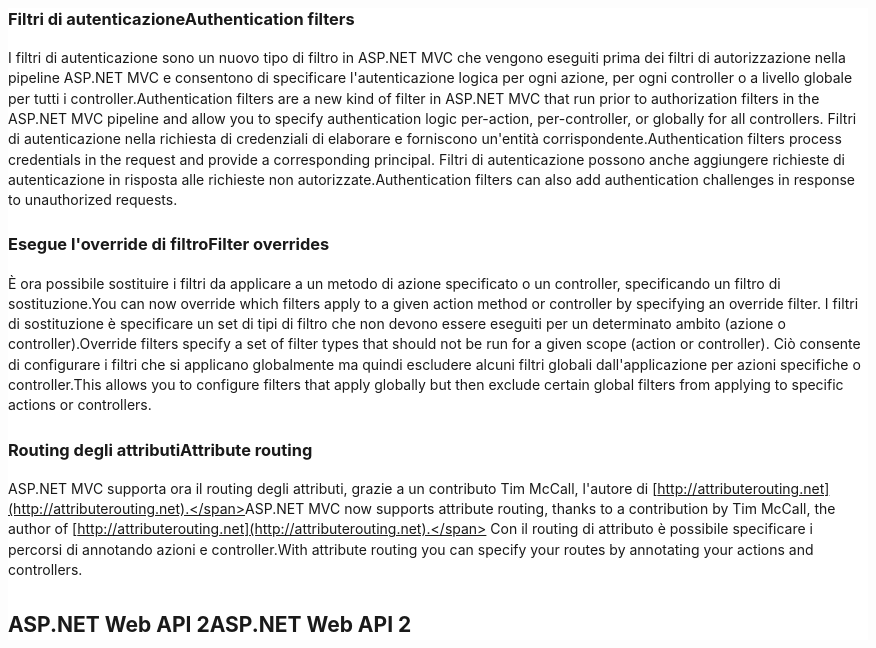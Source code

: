 ### <a name="authentication-filters"></a><span data-ttu-id="aacd6-230">Filtri di autenticazione</span><span class="sxs-lookup"><span data-stu-id="aacd6-230">Authentication filters</span></span>

<span data-ttu-id="aacd6-231">I filtri di autenticazione sono un nuovo tipo di filtro in ASP.NET MVC che vengono eseguiti prima dei filtri di autorizzazione nella pipeline ASP.NET MVC e consentono di specificare l'autenticazione logica per ogni azione, per ogni controller o a livello globale per tutti i controller.</span><span class="sxs-lookup"><span data-stu-id="aacd6-231">Authentication filters are a new kind of filter in ASP.NET MVC that run prior to authorization filters in the ASP.NET MVC pipeline and allow you to specify authentication logic per-action, per-controller, or globally for all controllers.</span></span> <span data-ttu-id="aacd6-232">Filtri di autenticazione nella richiesta di credenziali di elaborare e forniscono un'entità corrispondente.</span><span class="sxs-lookup"><span data-stu-id="aacd6-232">Authentication filters process credentials in the request and provide a corresponding principal.</span></span> <span data-ttu-id="aacd6-233">Filtri di autenticazione possono anche aggiungere richieste di autenticazione in risposta alle richieste non autorizzate.</span><span class="sxs-lookup"><span data-stu-id="aacd6-233">Authentication filters can also add authentication challenges in response to unauthorized requests.</span></span>

### <a name="filter-overrides"></a><span data-ttu-id="aacd6-234">Esegue l'override di filtro</span><span class="sxs-lookup"><span data-stu-id="aacd6-234">Filter overrides</span></span>

<span data-ttu-id="aacd6-235">È ora possibile sostituire i filtri da applicare a un metodo di azione specificato o un controller, specificando un filtro di sostituzione.</span><span class="sxs-lookup"><span data-stu-id="aacd6-235">You can now override which filters apply to a given action method or controller by specifying an override filter.</span></span> <span data-ttu-id="aacd6-236">I filtri di sostituzione è specificare un set di tipi di filtro che non devono essere eseguiti per un determinato ambito (azione o controller).</span><span class="sxs-lookup"><span data-stu-id="aacd6-236">Override filters specify a set of filter types that should not be run for a given scope (action or controller).</span></span> <span data-ttu-id="aacd6-237">Ciò consente di configurare i filtri che si applicano globalmente ma quindi escludere alcuni filtri globali dall'applicazione per azioni specifiche o controller.</span><span class="sxs-lookup"><span data-stu-id="aacd6-237">This allows you to configure filters that apply globally but then exclude certain global filters from applying to specific actions or controllers.</span></span>

### <a name="attribute-routing"></a><span data-ttu-id="aacd6-238">Routing degli attributi</span><span class="sxs-lookup"><span data-stu-id="aacd6-238">Attribute routing</span></span>

<span data-ttu-id="aacd6-239">ASP.NET MVC supporta ora il routing degli attributi, grazie a un contributo Tim McCall, l'autore di [http://attributerouting.net](http://attributerouting.net).</span><span class="sxs-lookup"><span data-stu-id="aacd6-239">ASP.NET MVC now supports attribute routing, thanks to a contribution by Tim McCall, the author of [http://attributerouting.net](http://attributerouting.net).</span></span> <span data-ttu-id="aacd6-240">Con il routing di attributo è possibile specificare i percorsi di annotando azioni e controller.</span><span class="sxs-lookup"><span data-stu-id="aacd6-240">With attribute routing you can specify your routes by annotating your actions and controllers.</span></span>

<a id="TOC11"></a>
## <a name="aspnet-web-api-2"></a><span data-ttu-id="aacd6-241">ASP.NET Web API 2</span><span class="sxs-lookup"><span data-stu-id="aacd6-241">ASP.NET Web API 2</span></span>
